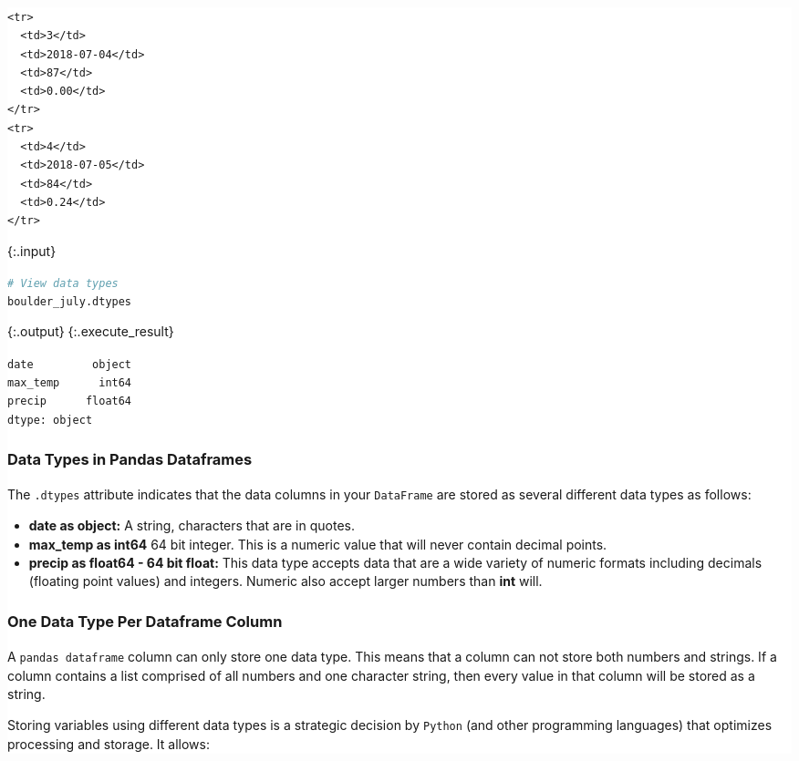     <tr>
      <td>3</td>
      <td>2018-07-04</td>
      <td>87</td>
      <td>0.00</td>
    </tr>
    <tr>
      <td>4</td>
      <td>2018-07-05</td>
      <td>84</td>
      <td>0.24</td>
    </tr>
  </tbody>
</table>
</div>





{:.input}
```python
# View data types
boulder_july.dtypes
```

{:.output}
{:.execute_result}



    date         object
    max_temp      int64
    precip      float64
    dtype: object





### Data Types in Pandas Dataframes

The `.dtypes` attribute indicates that the data columns in your `DataFrame` are stored as several different data types as follows:

* **date as object:** A string, characters that are in quotes. 
* **max_temp as int64** 64 bit integer. This is a numeric value that will never contain decimal points.
* **precip as float64 - 64 bit float:**  This data type accepts data that are a wide variety of numeric formats including decimals (floating point values) and integers. Numeric also accept larger numbers than **int** will.

### One Data Type Per Dataframe Column

A `pandas dataframe` column can only store one data type. This means that a column can not store both numbers and strings. If a column contains a list comprised of all numbers and one character string, then every value in that column will be stored as a string. 

Storing variables using different data types is a strategic decision by `Python` (and other programming languages) that optimizes processing and storage. It allows:
